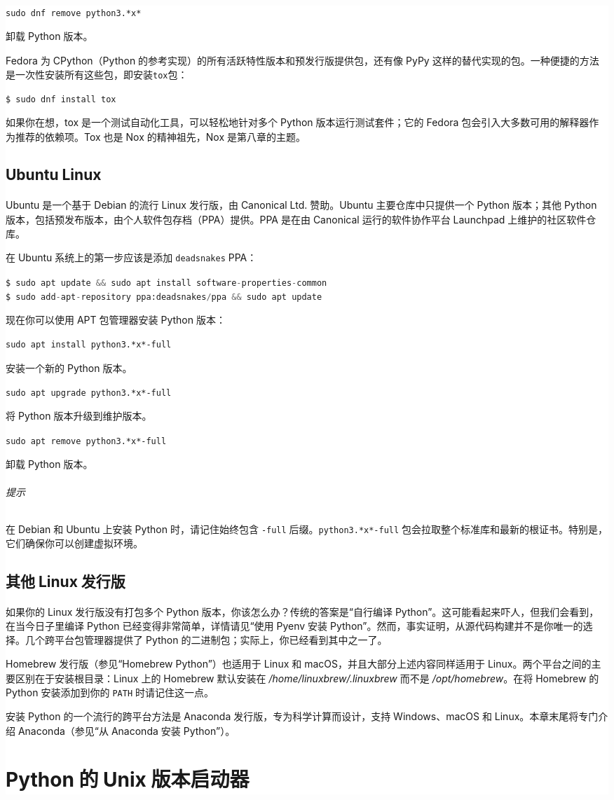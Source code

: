`sudo dnf remove python3.*x*`

卸载 Python 版本。

Fedora 为 CPython（Python 的参考实现）的所有活跃特性版本和预发行版提供包，还有像 PyPy 这样的替代实现的包。一种便捷的方法是一次性安装所有这些包，即安装`tox`包：

```py
$ sudo dnf install tox
```

如果你在想，tox 是一个测试自动化工具，可以轻松地针对多个 Python 版本运行测试套件；它的 Fedora 包会引入大多数可用的解释器作为推荐的依赖项。Tox 也是 Nox 的精神祖先，Nox 是第八章的主题。

## Ubuntu Linux

Ubuntu 是一个基于 Debian 的流行 Linux 发行版，由 Canonical Ltd. 赞助。Ubuntu 主要仓库中只提供一个 Python 版本；其他 Python 版本，包括预发布版本，由个人软件包存档（PPA）提供。PPA 是在由 Canonical 运行的软件协作平台 Launchpad 上维护的社区软件仓库。

在 Ubuntu 系统上的第一步应该是添加 `deadsnakes` PPA：

```py
$ sudo apt update && sudo apt install software-properties-common
$ sudo add-apt-repository ppa:deadsnakes/ppa && sudo apt update
```

现在你可以使用 APT 包管理器安装 Python 版本：

`sudo apt install python3.*x*-full`

安装一个新的 Python 版本。

`sudo apt upgrade python3.*x*-full`

将 Python 版本升级到维护版本。

`sudo apt remove python3.*x*-full`

卸载 Python 版本。

###### 提示

在 Debian 和 Ubuntu 上安装 Python 时，请记住始终包含 `-full` 后缀。`python3.*x*-full` 包会拉取整个标准库和最新的根证书。特别是，它们确保你可以创建虚拟环境。

## 其他 Linux 发行版

如果你的 Linux 发行版没有打包多个 Python 版本，你该怎么办？传统的答案是“自行编译 Python”。这可能看起来吓人，但我们会看到，在当今日子里编译 Python 已经变得非常简单，详情请见“使用 Pyenv 安装 Python”。然而，事实证明，从源代码构建并不是你唯一的选择。几个跨平台包管理器提供了 Python 的二进制包；实际上，你已经看到其中之一了。

Homebrew 发行版（参见“Homebrew Python”）也适用于 Linux 和 macOS，并且大部分上述内容同样适用于 Linux。两个平台之间的主要区别在于安装根目录：Linux 上的 Homebrew 默认安装在 */home/linuxbrew/.linuxbrew* 而不是 */opt/homebrew*。在将 Homebrew 的 Python 安装添加到你的 `PATH` 时请记住这一点。

安装 Python 的一个流行的跨平台方法是 Anaconda 发行版，专为科学计算而设计，支持 Windows、macOS 和 Linux。本章末尾将专门介绍 Anaconda（参见“从 Anaconda 安装 Python”）。

# Python 的 Unix 版本启动器
